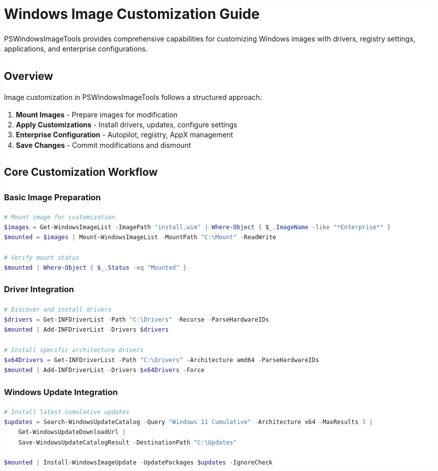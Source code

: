 # Windows Image Customization Guide

PSWindowsImageTools provides comprehensive capabilities for customizing Windows images with drivers, registry settings, applications, and enterprise configurations.

## Overview

Image customization in PSWindowsImageTools follows a structured approach:

1. **Mount Images** - Prepare images for modification
2. **Apply Customizations** - Install drivers, updates, configure settings
3. **Enterprise Configuration** - Autopilot, registry, AppX management
4. **Save Changes** - Commit modifications and dismount

## Core Customization Workflow

### Basic Image Preparation

```powershell
# Mount image for customization
$images = Get-WindowsImageList -ImagePath "install.wim" | Where-Object { $_.ImageName -like "*Enterprise*" }
$mounted = $images | Mount-WindowsImageList -MountPath "C:\Mount" -ReadWrite

# Verify mount status
$mounted | Where-Object { $_.Status -eq "Mounted" }
```

### Driver Integration

```powershell
# Discover and install drivers
$drivers = Get-INFDriverList -Path "C:\Drivers" -Recurse -ParseHardwareIDs
$mounted | Add-INFDriverList -Drivers $drivers

# Install specific architecture drivers
$x64Drivers = Get-INFDriverList -Path "C:\Drivers" -Architecture amd64 -ParseHardwareIDs
$mounted | Add-INFDriverList -Drivers $x64Drivers -Force
```

### Windows Update Integration

```powershell
# Install latest cumulative updates
$updates = Search-WindowsUpdateCatalog -Query "Windows 11 Cumulative" -Architecture x64 -MaxResults 3 |
    Get-WindowsUpdateDownloadUrl |
    Save-WindowsUpdateCatalogResult -DestinationPath "C:\Updates"

$mounted | Install-WindowsImageUpdate -UpdatePackages $updates -IgnoreCheck
```
